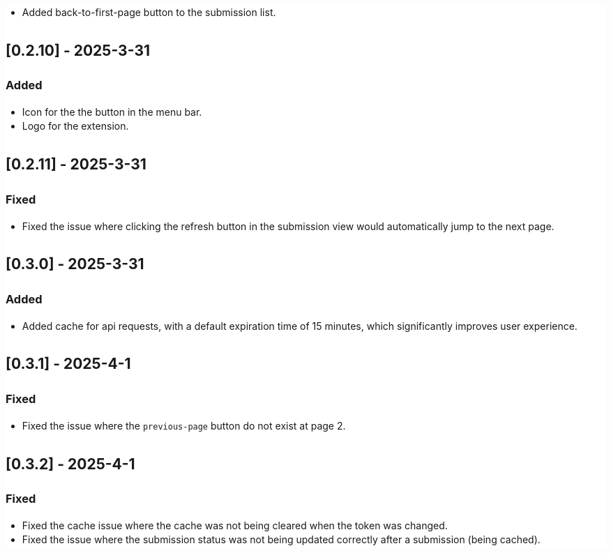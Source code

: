 *   Added back-to-first-page button to the submission list.

## [0.2.10] - 2025-3-31

### Added

*   Icon for the the button in the menu bar.
*   Logo for the extension.

## [0.2.11] - 2025-3-31

### Fixed

*   Fixed the issue where clicking the refresh button in the submission view would automatically jump to the next page.

## [0.3.0] - 2025-3-31

### Added

*   Added cache for api requests, with a default expiration time of 15 minutes, which significantly improves user experience.

## [0.3.1] - 2025-4-1

### Fixed

*   Fixed the issue where the `previous-page` button do not exist at page 2.

## [0.3.2] - 2025-4-1

### Fixed

*   Fixed the cache issue where the cache was not being cleared when the token was changed.
*   Fixed the issue where the submission status was not being updated correctly after a submission (being cached).